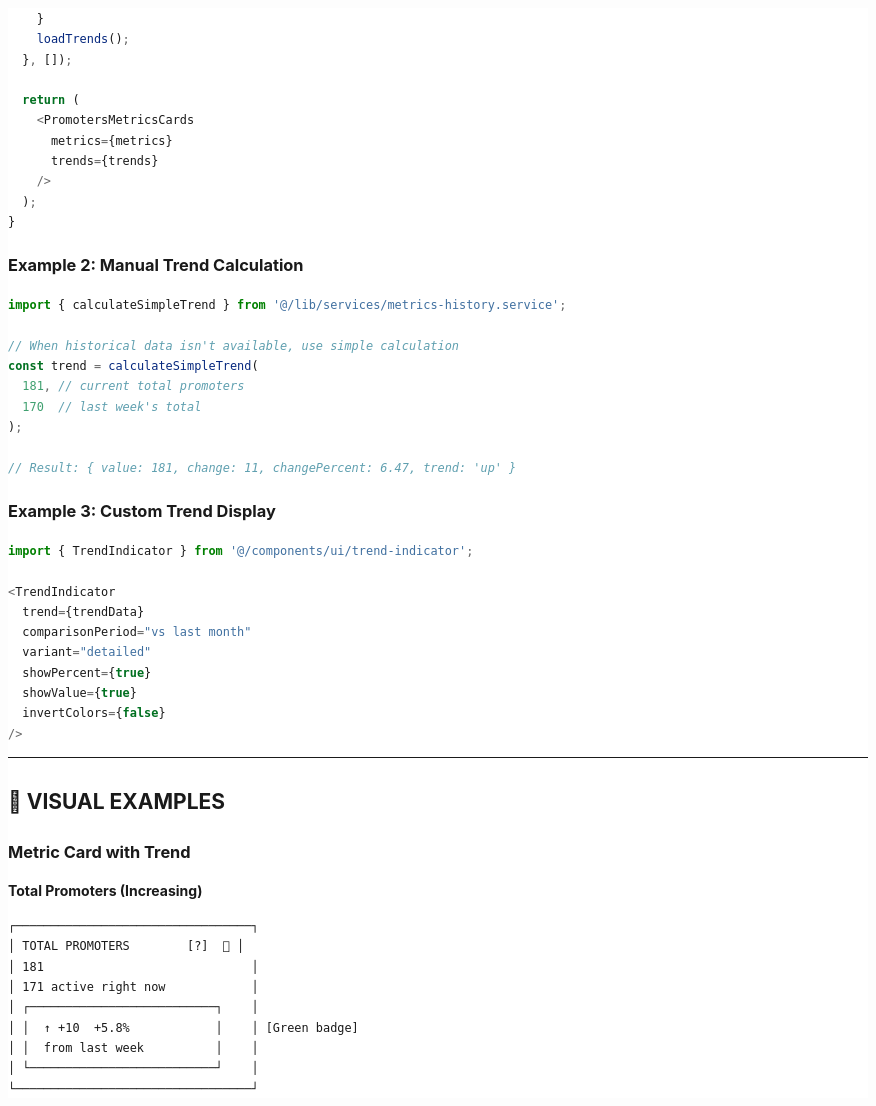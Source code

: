 ```typescript
    }
    loadTrends();
  }, []);

  return (
    <PromotersMetricsCards
      metrics={metrics}
      trends={trends}
    />
  );
}
```

### Example 2: Manual Trend Calculation

```typescript
import { calculateSimpleTrend } from '@/lib/services/metrics-history.service';

// When historical data isn't available, use simple calculation
const trend = calculateSimpleTrend(
  181, // current total promoters
  170  // last week's total
);

// Result: { value: 181, change: 11, changePercent: 6.47, trend: 'up' }
```

### Example 3: Custom Trend Display

```typescript
import { TrendIndicator } from '@/components/ui/trend-indicator';

<TrendIndicator
  trend={trendData}
  comparisonPeriod="vs last month"
  variant="detailed"
  showPercent={true}
  showValue={true}
  invertColors={false}
/>
```

---

## 🎨 VISUAL EXAMPLES

### Metric Card with Trend

**Total Promoters (Increasing)**
```
┌─────────────────────────────────┐
│ TOTAL PROMOTERS        [?]  👤 │
│ 181                             │
│ 171 active right now            │
│ ┌──────────────────────────┐    │
│ │  ↑ +10  +5.8%            │    │ [Green badge]
│ │  from last week          │    │
│ └──────────────────────────┘    │
└─────────────────────────────────┘
```

